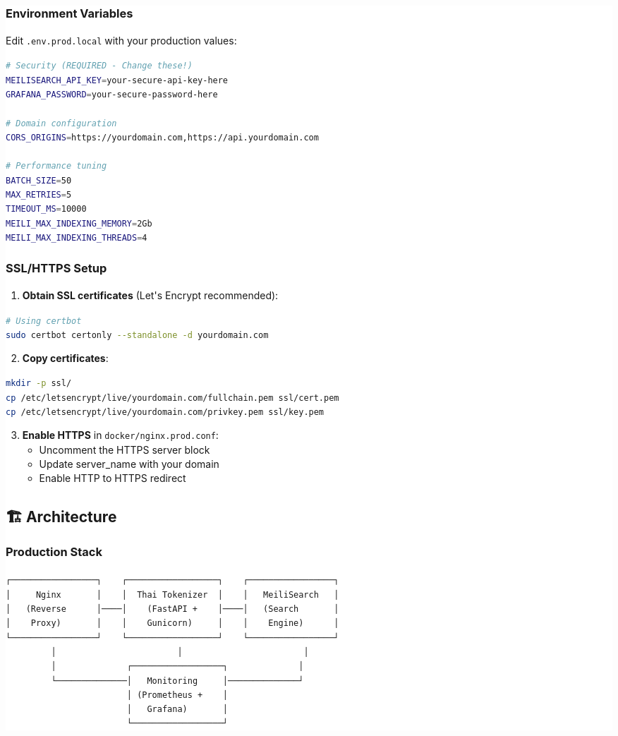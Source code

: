 ### Environment Variables

Edit `.env.prod.local` with your production values:

```bash
# Security (REQUIRED - Change these!)
MEILISEARCH_API_KEY=your-secure-api-key-here
GRAFANA_PASSWORD=your-secure-password-here

# Domain configuration
CORS_ORIGINS=https://yourdomain.com,https://api.yourdomain.com

# Performance tuning
BATCH_SIZE=50
MAX_RETRIES=5
TIMEOUT_MS=10000
MEILI_MAX_INDEXING_MEMORY=2Gb
MEILI_MAX_INDEXING_THREADS=4
```

### SSL/HTTPS Setup

1. **Obtain SSL certificates** (Let's Encrypt recommended):
```bash
# Using certbot
sudo certbot certonly --standalone -d yourdomain.com
```

2. **Copy certificates**:
```bash
mkdir -p ssl/
cp /etc/letsencrypt/live/yourdomain.com/fullchain.pem ssl/cert.pem
cp /etc/letsencrypt/live/yourdomain.com/privkey.pem ssl/key.pem
```

3. **Enable HTTPS** in `docker/nginx.prod.conf`:
   - Uncomment the HTTPS server block
   - Update server_name with your domain
   - Enable HTTP to HTTPS redirect

## 🏗️ Architecture

### Production Stack

```
┌─────────────────┐    ┌──────────────────┐    ┌─────────────────┐
│     Nginx       │    │  Thai Tokenizer  │    │   MeiliSearch   │
│   (Reverse      │────│    (FastAPI +    │────│   (Search       │
│    Proxy)       │    │    Gunicorn)     │    │    Engine)      │
└─────────────────┘    └──────────────────┘    └─────────────────┘
         │                        │                        │
         │              ┌──────────────────┐              │
         └──────────────│   Monitoring     │──────────────┘
                        │ (Prometheus +    │
                        │   Grafana)       │
                        └──────────────────┘
```
